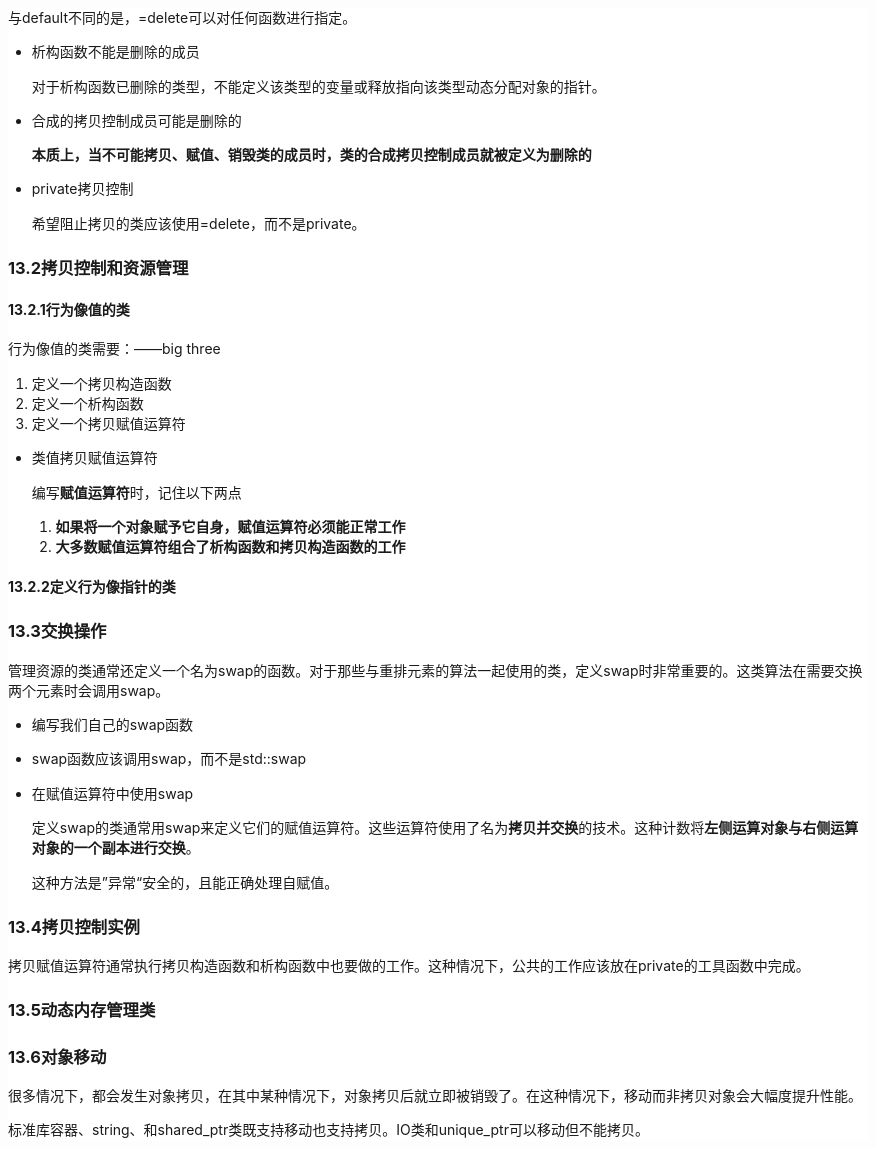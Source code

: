   与default不同的是，=delete可以对任何函数进行指定。

- 析构函数不能是删除的成员

  对于析构函数已删除的类型，不能定义该类型的变量或释放指向该类型动态分配对象的指针。

- 合成的拷贝控制成员可能是删除的

  **本质上，当不可能拷贝、赋值、销毁类的成员时，类的合成拷贝控制成员就被定义为删除的**

- private拷贝控制

  希望阻止拷贝的类应该使用=delete，而不是private。

### 13.2拷贝控制和资源管理

#### 13.2.1行为像值的类

行为像值的类需要：——big three

1. 定义一个拷贝构造函数
2. 定义一个析构函数
3. 定义一个拷贝赋值运算符

- 类值拷贝赋值运算符

  编写**赋值运算符**时，记住以下两点

  1. **如果将一个对象赋予它自身，赋值运算符必须能正常工作**
  2. **大多数赋值运算符组合了析构函数和拷贝构造函数的工作**

#### 13.2.2定义行为像指针的类

### 13.3交换操作

管理资源的类通常还定义一个名为swap的函数。对于那些与重排元素的算法一起使用的类，定义swap时非常重要的。这类算法在需要交换两个元素时会调用swap。

- 编写我们自己的swap函数

- swap函数应该调用swap，而不是std::swap

- 在赋值运算符中使用swap

  定义swap的类通常用swap来定义它们的赋值运算符。这些运算符使用了名为**拷贝并交换**的技术。这种计数将**左侧运算对象与右侧运算对象的一个副本进行交换**。

  这种方法是”异常“安全的，且能正确处理自赋值。

### 13.4拷贝控制实例 

拷贝赋值运算符通常执行拷贝构造函数和析构函数中也要做的工作。这种情况下，公共的工作应该放在private的工具函数中完成。

### 13.5动态内存管理类

### 13.6对象移动

很多情况下，都会发生对象拷贝，在其中某种情况下，对象拷贝后就立即被销毁了。在这种情况下，移动而非拷贝对象会大幅度提升性能。

标准库容器、string、和shared_ptr类既支持移动也支持拷贝。IO类和unique_ptr可以移动但不能拷贝。
